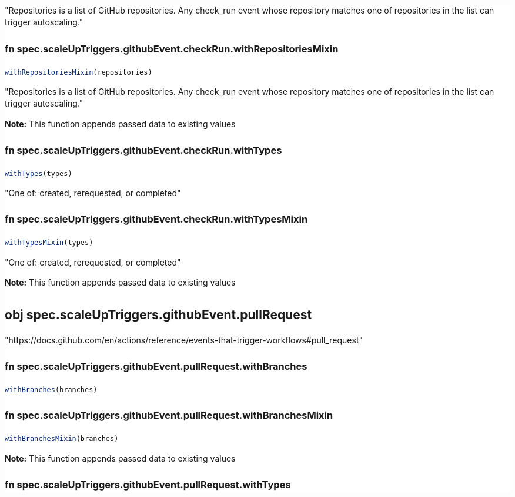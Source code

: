 "Repositories is a list of GitHub repositories. Any check_run event whose repository matches one of repositories in the list can trigger autoscaling."

### fn spec.scaleUpTriggers.githubEvent.checkRun.withRepositoriesMixin

```ts
withRepositoriesMixin(repositories)
```

"Repositories is a list of GitHub repositories. Any check_run event whose repository matches one of repositories in the list can trigger autoscaling."

**Note:** This function appends passed data to existing values

### fn spec.scaleUpTriggers.githubEvent.checkRun.withTypes

```ts
withTypes(types)
```

"One of: created, rerequested, or completed"

### fn spec.scaleUpTriggers.githubEvent.checkRun.withTypesMixin

```ts
withTypesMixin(types)
```

"One of: created, rerequested, or completed"

**Note:** This function appends passed data to existing values

## obj spec.scaleUpTriggers.githubEvent.pullRequest

"https://docs.github.com/en/actions/reference/events-that-trigger-workflows#pull_request"

### fn spec.scaleUpTriggers.githubEvent.pullRequest.withBranches

```ts
withBranches(branches)
```



### fn spec.scaleUpTriggers.githubEvent.pullRequest.withBranchesMixin

```ts
withBranchesMixin(branches)
```



**Note:** This function appends passed data to existing values

### fn spec.scaleUpTriggers.githubEvent.pullRequest.withTypes
